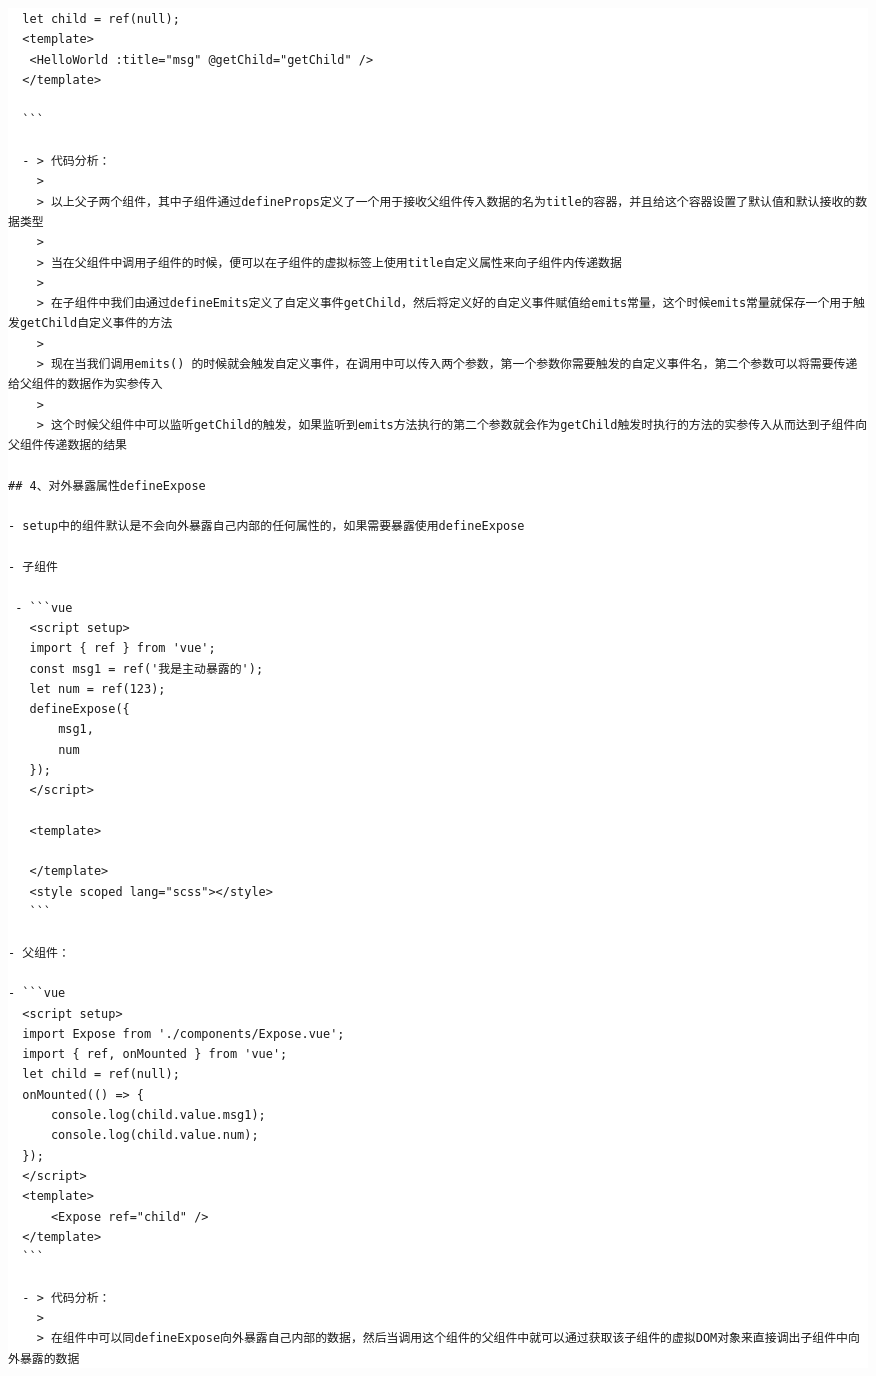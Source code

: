   ```
    let child = ref(null);
    <template>
     <HelloWorld :title="msg" @getChild="getChild" />
    </template>
    
    ```

    - > 代码分析：
      >
      > 以上父子两个组件，其中子组件通过defineProps定义了一个用于接收父组件传入数据的名为title的容器，并且给这个容器设置了默认值和默认接收的数据类型
      >
      > 当在父组件中调用子组件的时候，便可以在子组件的虚拟标签上使用title自定义属性来向子组件内传递数据
      >
      > 在子组件中我们由通过defineEmits定义了自定义事件getChild，然后将定义好的自定义事件赋值给emits常量，这个时候emits常量就保存一个用于触发getChild自定义事件的方法
      >
      > 现在当我们调用emits() 的时候就会触发自定义事件，在调用中可以传入两个参数，第一个参数你需要触发的自定义事件名，第二个参数可以将需要传递给父组件的数据作为实参传入
      >
      > 这个时候父组件中可以监听getChild的触发，如果监听到emits方法执行的第二个参数就会作为getChild触发时执行的方法的实参传入从而达到子组件向父组件传递数据的结果

## 4、对外暴露属性defineExpose

- setup中的组件默认是不会向外暴露自己内部的任何属性的，如果需要暴露使用defineExpose

- 子组件

   - ```vue
     <script setup>
     import { ref } from 'vue';
     const msg1 = ref('我是主动暴露的');
     let num = ref(123);
     defineExpose({
         msg1,
         num
     });
     </script>
     
     <template>
     
     </template>
     <style scoped lang="scss"></style>
     ```

- 父组件：

  - ```vue
    <script setup>
    import Expose from './components/Expose.vue';
    import { ref, onMounted } from 'vue';
    let child = ref(null);
    onMounted(() => {
        console.log(child.value.msg1);
        console.log(child.value.num);
    });
    </script>
    <template>
        <Expose ref="child" />
    </template>
    ```

    - > 代码分析：
      >
      > 在组件中可以同defineExpose向外暴露自己内部的数据，然后当调用这个组件的父组件中就可以通过获取该子组件的虚拟DOM对象来直接调出子组件中向外暴露的数据
  ```